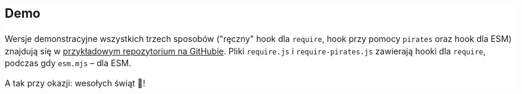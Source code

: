 ## Demo

Wersje demonstracyjne wszystkich trzech sposobów ("ręczny" hook dla `require`, hook przy pomocy `pirates` oraz hook dla ESM) znajdują się w [przykładowym repozytorium na GitHubie](https://github.com/Comandeer/html-import-example). Pliki `require.js` i `require-pirates.js` zawierają hooki dla `require`, podczas gdy `esm.mjs` – dla ESM.

A tak przy okazji: wesołych świąt 🎄!
